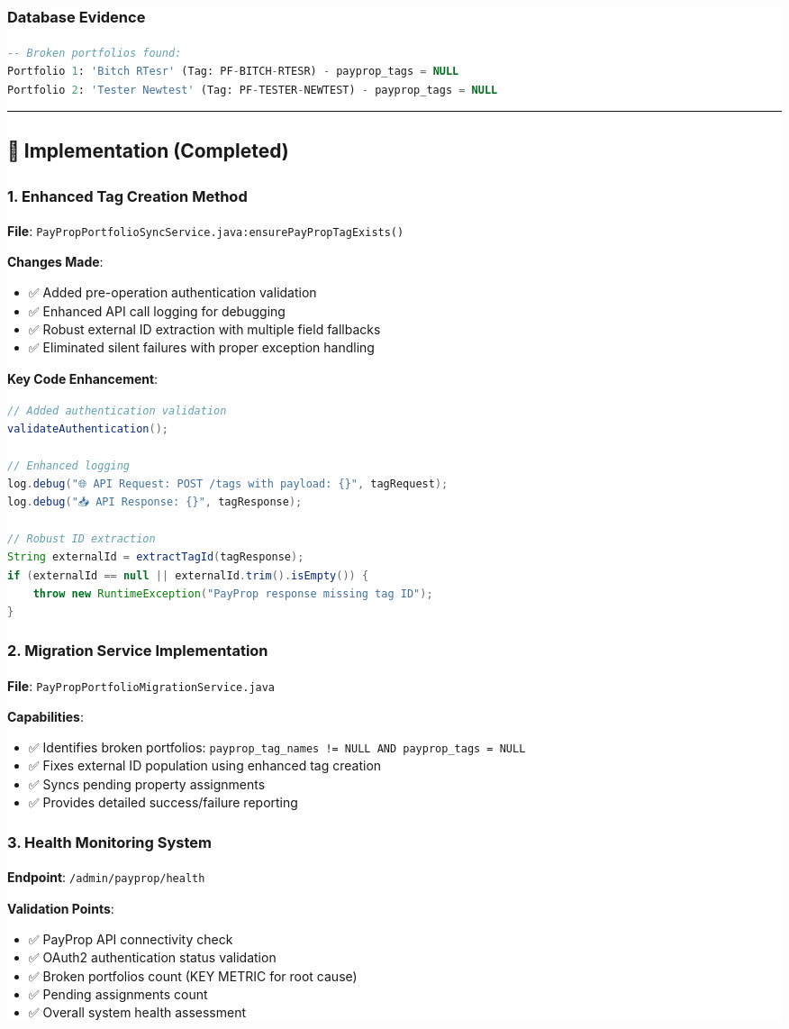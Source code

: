 ### Database Evidence
```sql
-- Broken portfolios found:
Portfolio 1: 'Bitch RTesr' (Tag: PF-BITCH-RTESR) - payprop_tags = NULL
Portfolio 2: 'Tester Newtest' (Tag: PF-TESTER-NEWTEST) - payprop_tags = NULL
```

---

## 🔧 Implementation (Completed)

### 1. Enhanced Tag Creation Method
**File**: `PayPropPortfolioSyncService.java:ensurePayPropTagExists()`

**Changes Made**:
- ✅ Added pre-operation authentication validation
- ✅ Enhanced API call logging for debugging
- ✅ Robust external ID extraction with multiple field fallbacks
- ✅ Eliminated silent failures with proper exception handling

**Key Code Enhancement**:
```java
// Added authentication validation
validateAuthentication();

// Enhanced logging
log.debug("🌐 API Request: POST /tags with payload: {}", tagRequest);
log.debug("📥 API Response: {}", tagResponse);

// Robust ID extraction
String externalId = extractTagId(tagResponse);
if (externalId == null || externalId.trim().isEmpty()) {
    throw new RuntimeException("PayProp response missing tag ID");
}
```

### 2. Migration Service Implementation
**File**: `PayPropPortfolioMigrationService.java`

**Capabilities**:
- ✅ Identifies broken portfolios: `payprop_tag_names != NULL AND payprop_tags = NULL`
- ✅ Fixes external ID population using enhanced tag creation
- ✅ Syncs pending property assignments
- ✅ Provides detailed success/failure reporting

### 3. Health Monitoring System
**Endpoint**: `/admin/payprop/health`

**Validation Points**:
- ✅ PayProp API connectivity check
- ✅ OAuth2 authentication status validation
- ✅ Broken portfolios count (KEY METRIC for root cause)
- ✅ Pending assignments count
- ✅ Overall system health assessment

